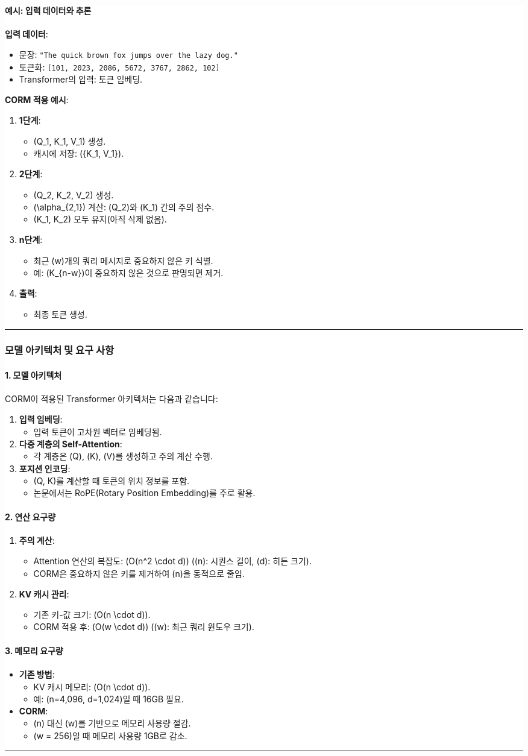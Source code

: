 
#### **예시: 입력 데이터와 추론**
**입력 데이터**:
- 문장: `"The quick brown fox jumps over the lazy dog."`
- 토큰화: `[101, 2023, 2086, 5672, 3767, 2862, 102]`
- Transformer의 입력: 토큰 임베딩.

**CORM 적용 예시**:
1. **1단계**:
   - \(Q_1, K_1, V_1\) 생성.
   - 캐시에 저장: \(\{K_1, V_1\}\).

2. **2단계**:
   - \(Q_2, K_2, V_2\) 생성.
   - \(\alpha_{2,1}\) 계산: \(Q_2\)와 \(K_1\) 간의 주의 점수.
   - \(K_1, K_2\) 모두 유지(아직 삭제 없음).

3. **n단계**:
   - 최근 \(w\)개의 쿼리 메시지로 중요하지 않은 키 식별.
   - 예: \(K_{n-w}\)이 중요하지 않은 것으로 판명되면 제거.

4. **출력**:
   - 최종 토큰 생성.

---

### **모델 아키텍처 및 요구 사항**

#### **1. 모델 아키텍처**
CORM이 적용된 Transformer 아키텍처는 다음과 같습니다:
1. **입력 임베딩**:
   - 입력 토큰이 고차원 벡터로 임베딩됨.
2. **다중 계층의 Self-Attention**:
   - 각 계층은 \(Q\), \(K\), \(V\)를 생성하고 주의 계산 수행.
3. **포지션 인코딩**:
   - \(Q, K\)를 계산할 때 토큰의 위치 정보를 포함.
   - 논문에서는 RoPE(Rotary Position Embedding)를 주로 활용.

#### **2. 연산 요구량**
1. **주의 계산**:
   - Attention 연산의 복잡도: \(O(n^2 \cdot d)\) (\(n\): 시퀀스 길이, \(d\): 히든 크기).
   - CORM은 중요하지 않은 키를 제거하여 \(n\)을 동적으로 줄임.

2. **KV 캐시 관리**:
   - 기존 키-값 크기: \(O(n \cdot d)\).
   - CORM 적용 후: \(O(w \cdot d)\) (\(w\): 최근 쿼리 윈도우 크기).

#### **3. 메모리 요구량**
- **기존 방법**:
  - KV 캐시 메모리: \(O(n \cdot d)\).
  - 예: \(n=4,096, d=1,024\)일 때 16GB 필요.
- **CORM**:
  - \(n\) 대신 \(w\)를 기반으로 메모리 사용량 절감.
  - \(w = 256\)일 때 메모리 사용량 1GB로 감소.

---